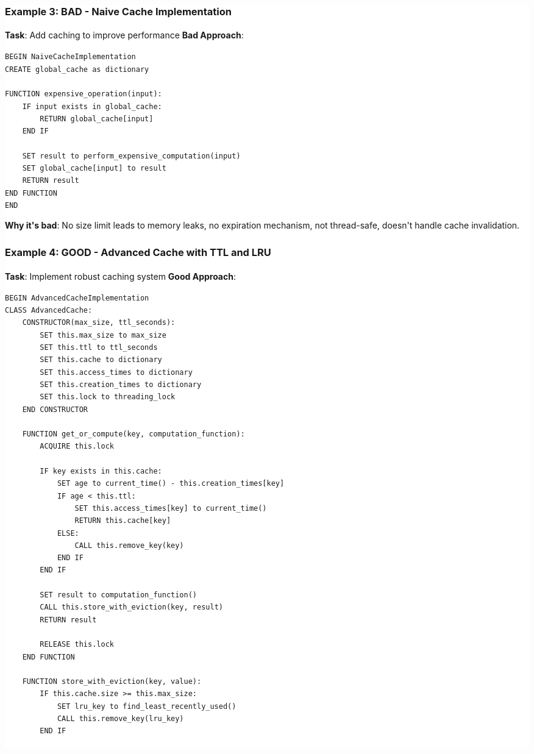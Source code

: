 ### Example 3: BAD - Naive Cache Implementation

**Task**: Add caching to improve performance
**Bad Approach**:
```pseudocode
BEGIN NaiveCacheImplementation
CREATE global_cache as dictionary

FUNCTION expensive_operation(input):
    IF input exists in global_cache:
        RETURN global_cache[input]
    END IF
    
    SET result to perform_expensive_computation(input)
    SET global_cache[input] to result
    RETURN result
END FUNCTION
END
```
**Why it's bad**: No size limit leads to memory leaks, no expiration mechanism, not thread-safe, doesn't handle cache invalidation.

### Example 4: GOOD - Advanced Cache with TTL and LRU

**Task**: Implement robust caching system
**Good Approach**:
```pseudocode
BEGIN AdvancedCacheImplementation
CLASS AdvancedCache:
    CONSTRUCTOR(max_size, ttl_seconds):
        SET this.max_size to max_size
        SET this.ttl to ttl_seconds
        SET this.cache to dictionary
        SET this.access_times to dictionary
        SET this.creation_times to dictionary
        SET this.lock to threading_lock
    END CONSTRUCTOR
    
    FUNCTION get_or_compute(key, computation_function):
        ACQUIRE this.lock
        
        IF key exists in this.cache:
            SET age to current_time() - this.creation_times[key]
            IF age < this.ttl:
                SET this.access_times[key] to current_time()
                RETURN this.cache[key]
            ELSE:
                CALL this.remove_key(key)
            END IF
        END IF
        
        SET result to computation_function()
        CALL this.store_with_eviction(key, result)
        RETURN result
        
        RELEASE this.lock
    END FUNCTION
    
    FUNCTION store_with_eviction(key, value):
        IF this.cache.size >= this.max_size:
            SET lru_key to find_least_recently_used()
            CALL this.remove_key(lru_key)
        END IF
        
```